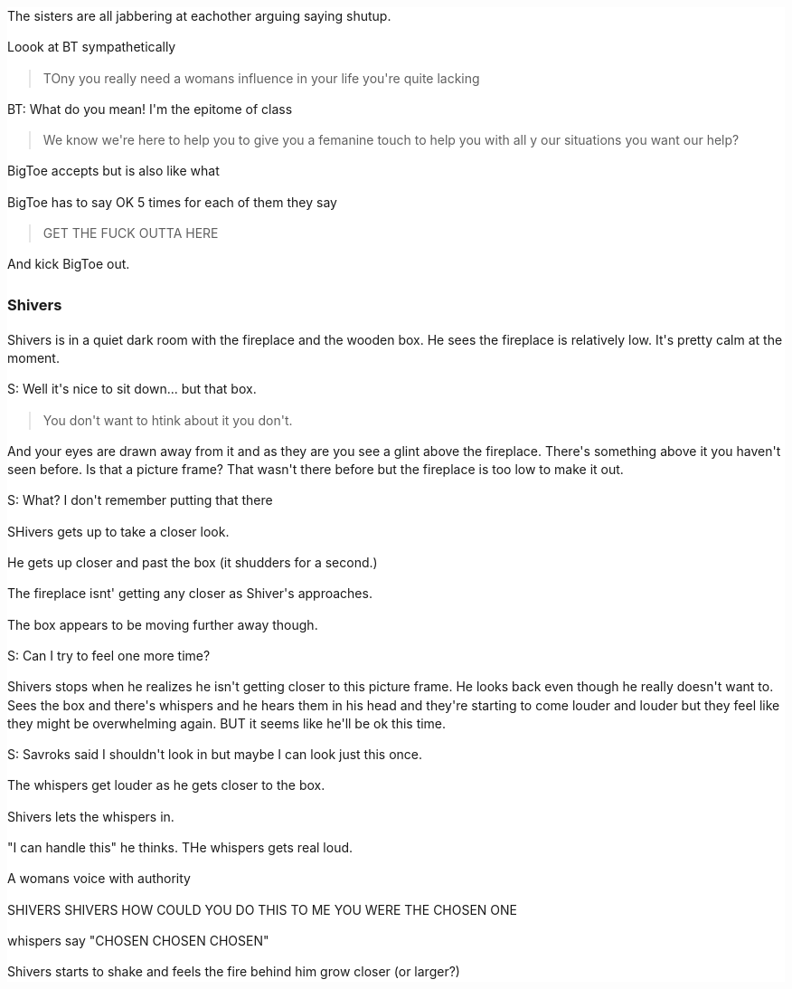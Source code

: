 The sisters are all jabbering at eachother arguing saying shutup.

Loook at BT sympathetically

>TOny you really need a womans influence in your life you're quite lacking

BT: What do you mean! I'm the epitome of class

>We know we're here to help you to give you a femanine touch to help you with all y our situations you want our help?

BigToe accepts but is also like what

BigToe has to say OK 5 times for each of them they say 

> GET THE FUCK OUTTA HERE

And kick BigToe out.

### Shivers
Shivers is in a quiet dark room with the fireplace and the wooden box. He sees the fireplace is relatively low. It's pretty calm at the moment. 

S: Well it's nice to sit down... but that box.

> You don't want to htink about it you don't.

And your eyes are drawn away from it and as they are you see a glint above the fireplace. There's something above it you haven't seen before. Is that a picture frame? That wasn't there before but the fireplace is too low to make it out.

S: What? I don't remember putting that there

SHivers gets up to take a closer look.

He gets up closer and past the box (it shudders for a second.)

The fireplace isnt' getting any closer as Shiver's approaches.

The box appears to be moving further away though.

S: Can I try to feel one more time?

Shivers stops when he realizes he isn't getting closer to this picture frame. He looks back even though he really doesn't want to. Sees the box and there's whispers and he hears them in his head and they're starting to come louder and louder but they feel like they might be overwhelming again. BUT it seems like he'll be ok this time.

S: Savroks said I shouldn't look in but maybe I can look just this once.

The whispers get louder as he gets closer to the box.

Shivers lets the whispers in.

"I can handle this" he thinks. THe whispers gets real loud.

A womans voice with authority

SHIVERS SHIVERS HOW COULD YOU DO THIS TO ME YOU WERE THE CHOSEN ONE

whispers say "CHOSEN CHOSEN CHOSEN"

Shivers starts to shake and feels the fire behind him grow closer (or larger?)
